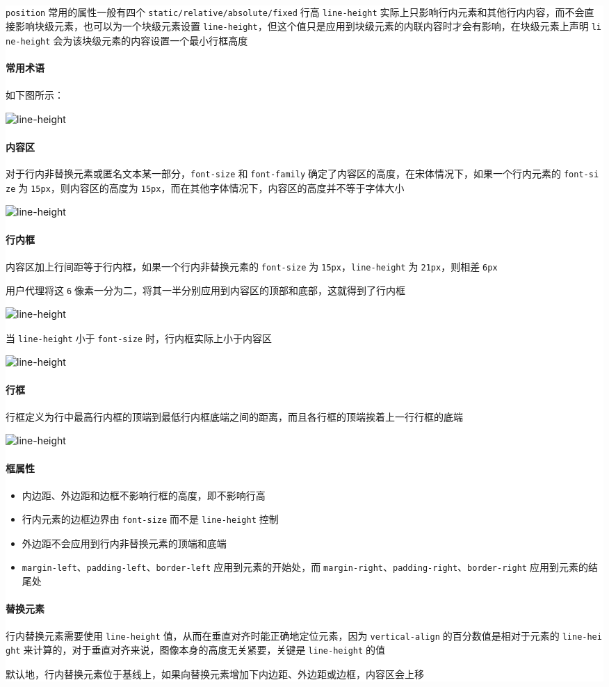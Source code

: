 ```position``` 常用的属性一般有四个 ```static/relative/absolute/fixed```
行高 ```line-height``` 实际上只影响行内元素和其他行内内容，而不会直接影响块级元素，也可以为一个块级元素设置 ```line-height```，但这个值只是应用到块级元素的内联内容时才会有影响，在块级元素上声明 ```line-height``` 会为该块级元素的内容设置一个最小行框高度

#### 常用术语

如下图所示：

![line-height](http://images2015.cnblogs.com/blog/740839/201602/740839-20160219175645722-1098817036.jpg)

#### 内容区

对于行内非替换元素或匿名文本某一部分，```font-size``` 和 ```font-family``` 确定了内容区的高度，在宋体情况下，如果一个行内元素的 ```font-size``` 为 ```15px```，则内容区的高度为 ```15px```，而在其他字体情况下，内容区的高度并不等于字体大小

![line-height](http://images2015.cnblogs.com/blog/740839/201602/740839-20160219151914238-1621336937.jpg)


#### 行内框

内容区加上行间距等于行内框，如果一个行内非替换元素的 ```font-size``` 为 ```15px```，```line-height``` 为 ```21px```，则相差 ```6px```

用户代理将这 ```6``` 像素一分为二，将其一半分别应用到内容区的顶部和底部，这就得到了行内框

![line-height](http://images2015.cnblogs.com/blog/740839/201602/740839-20160219152043831-1132174404.jpg)

当 ```line-height``` 小于 ```font-size``` 时，行内框实际上小于内容区

![line-height](http://images2015.cnblogs.com/blog/740839/201602/740839-20160219153607784-951513878.jpg)



#### 行框

行框定义为行中最高行内框的顶端到最低行内框底端之间的距离，而且各行框的顶端挨着上一行行框的底端

![line-height](http://images2015.cnblogs.com/blog/740839/201602/740839-20160219153943722-241079730.jpg)



#### 框属性

* 内边距、外边距和边框不影响行框的高度，即不影响行高

* 行内元素的边框边界由 ```font-size``` 而不是 ```line-height``` 控制

* 外边距不会应用到行内非替换元素的顶端和底端

* ```margin-left```、```padding-left```、```border-left``` 应用到元素的开始处，而 ```margin-right```、```padding-right```、```border-right``` 应用到元素的结尾处


#### 替换元素

行内替换元素需要使用 ```line-height``` 值，从而在垂直对齐时能正确地定位元素，因为 ```vertical-align``` 的百分数值是相对于元素的 ```line-height``` 来计算的，对于垂直对齐来说，图像本身的高度无关紧要，关键是 ```line-height``` 的值

默认地，行内替换元素位于基线上，如果向替换元素增加下内边距、外边距或边框，内容区会上移
```